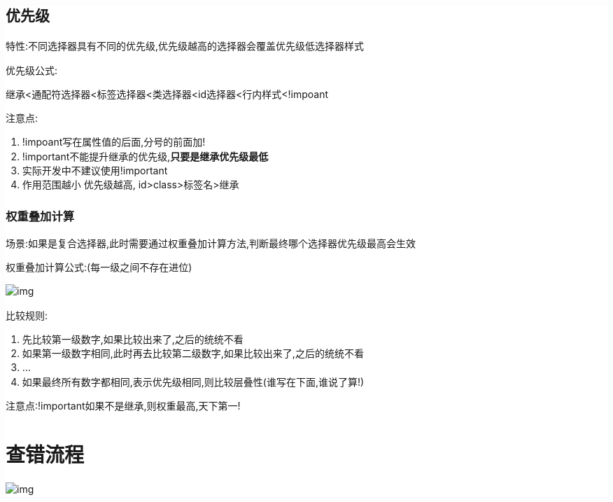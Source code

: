 

## 优先级

特性:不同选择器具有不同的优先级,优先级越高的选择器会覆盖优先级低选择器样式

优先级公式:

继承<通配符选择器<标签选择器<类选择器<id选择器<行内样式<!impoant

注意点:

1. !impoant写在属性值的后面,分号的前面加!
2. !important不能提升继承的优先级,**只要是继承优先级最低**
3. 实际开发中不建议使用!important
4.  作用范围越小 优先级越高,   id>class>标签名>继承

### 权重叠加计算

场景:如果是复合选择器,此时需要通过权重叠加计算方法,判断最终哪个选择器优先级最高会生效

权重叠加计算公式:(每一级之间不存在进位)

![img](https://api2.mubu.com/v3/document_image/64bb6565-839c-4c4c-b9a2-2f7ae2074461-3221251.jpg)

比较规则:

1. 先比较第一级数字,如果比较出来了,之后的统统不看
2. 如果第一级数字相同,此时再去比较第二级数字,如果比较出来了,之后的统统不看
3. ...
4. 如果最终所有数字都相同,表示优先级相同,则比较层叠性(谁写在下面,谁说了算!)

注意点:!important如果不是继承,则权重最高,天下第一!



# 查错流程

![img](https://api2.mubu.com/v3/document_image/3d830dc6-e239-4814-893e-39010f13f8d2-3221251.jpg)

